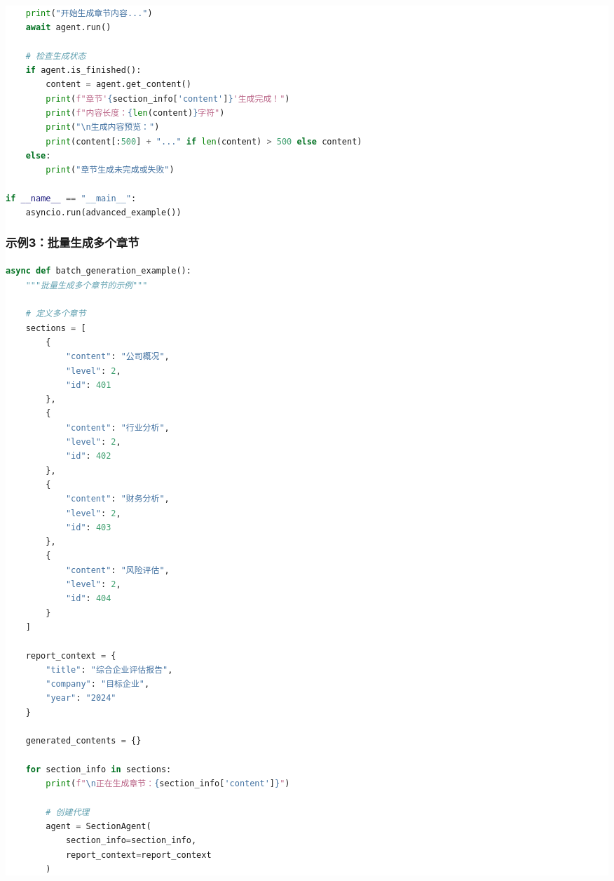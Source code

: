 ```python
    print("开始生成章节内容...")
    await agent.run()
    
    # 检查生成状态
    if agent.is_finished():
        content = agent.get_content()
        print(f"章节'{section_info['content']}'生成完成！")
        print(f"内容长度：{len(content)}字符")
        print("\n生成内容预览：")
        print(content[:500] + "..." if len(content) > 500 else content)
    else:
        print("章节生成未完成或失败")

if __name__ == "__main__":
    asyncio.run(advanced_example())
```

### 示例3：批量生成多个章节

```python
async def batch_generation_example():
    """批量生成多个章节的示例"""
    
    # 定义多个章节
    sections = [
        {
            "content": "公司概况",
            "level": 2,
            "id": 401
        },
        {
            "content": "行业分析", 
            "level": 2,
            "id": 402
        },
        {
            "content": "财务分析",
            "level": 2, 
            "id": 403
        },
        {
            "content": "风险评估",
            "level": 2,
            "id": 404
        }
    ]
    
    report_context = {
        "title": "综合企业评估报告",
        "company": "目标企业",
        "year": "2024"
    }
    
    generated_contents = {}
    
    for section_info in sections:
        print(f"\n正在生成章节：{section_info['content']}")
        
        # 创建代理
        agent = SectionAgent(
            section_info=section_info,
            report_context=report_context
        )
```